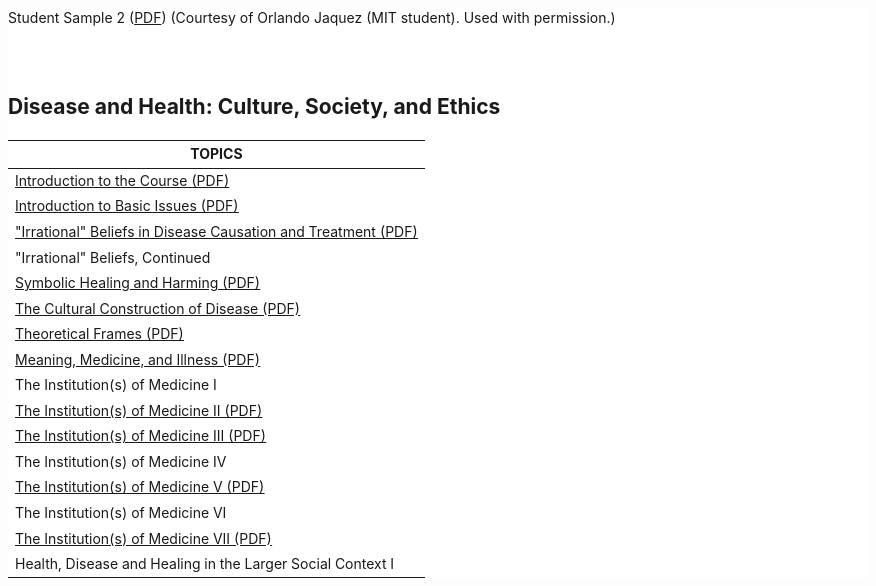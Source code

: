 <p>Student Sample 2 (<a href="television.pdf">PDF</a>) (Courtesy of Orlando Jaquez (MIT student). Used with permission.)</p>
</br>
<h2 id="course8">Disease and Health: Culture, Society, and Ethics</h2>



<table class="tablewidth75" summary="See table caption for summary.">
<thead>
<tr>
<th scope="col">TOPICS</th>
</tr>
</thead>
<tbody>
<tr class="row">
<td><a href="MIT21A_215S12_lecture_01.pdf">Introduction to the Course (PDF)</a></td>
</tr>
<tr class="alt-row">
<td><a href="MIT21A_215S12_lecture_02.pdf">Introduction to Basic Issues (PDF)</a></td>
</tr>
<tr class="row">
<td><a href="MIT21A_215S12_lecture_03.pdf">"Irrational" Beliefs in Disease Causation and Treatment (PDF)</a></td>
</tr>
<tr class="alt-row">
<td>"Irrational" Beliefs, Continued</td>
</tr>
<tr class="row">
<td><a href="MIT21A_215S12_lecture_05.pdf">Symbolic Healing and Harming (PDF)</a></td>
</tr>
<tr class="alt-row">
<td><a href="MIT21A_215S12_lecture_06.pdf">The Cultural Construction of Disease (PDF)</a></td>
</tr>
<tr class="row">
<td><a href="MIT21A_215S12_lecture_07.pdf">Theoretical Frames (PDF)</a></td>
</tr>
<tr class="alt-row">
<td><a href="MIT21A_215S12_lecture_08.pdf">Meaning, Medicine, and Illness (PDF)</a></td>
</tr>
<tr class="row">
<td>The Institution(s) of Medicine I</td>
</tr>
<tr class="alt-row">
<td><a href="MIT21A_215S12_lecture_10.pdf">The Institution(s) of Medicine II (PDF)</a></td>
</tr>
<tr class="row">
<td><a href="MIT21A_215S12_lecture_11.pdf">The Institution(s) of Medicine III (PDF)</a></td>
</tr>
<tr class="alt-row">
<td>The Institution(s) of Medicine IV</td>
</tr>
<tr class="row">
<td><a href="MIT21A_215S12_lecture_13.pdf">The Institution(s) of Medicine V (PDF)</a></td>
</tr>
<tr class="alt-row">
<td>The Institution(s) of Medicine VI</td>
</tr>
<tr class="row">
<td><a href="MIT21A_215S12_lecture_15.pdf">The Institution(s) of Medicine VII (PDF)</a></td>
</tr>
<tr class="alt-row">
<td>Health, Disease and Healing in the Larger Social Context I</td>
</tr>
<tr class="row">